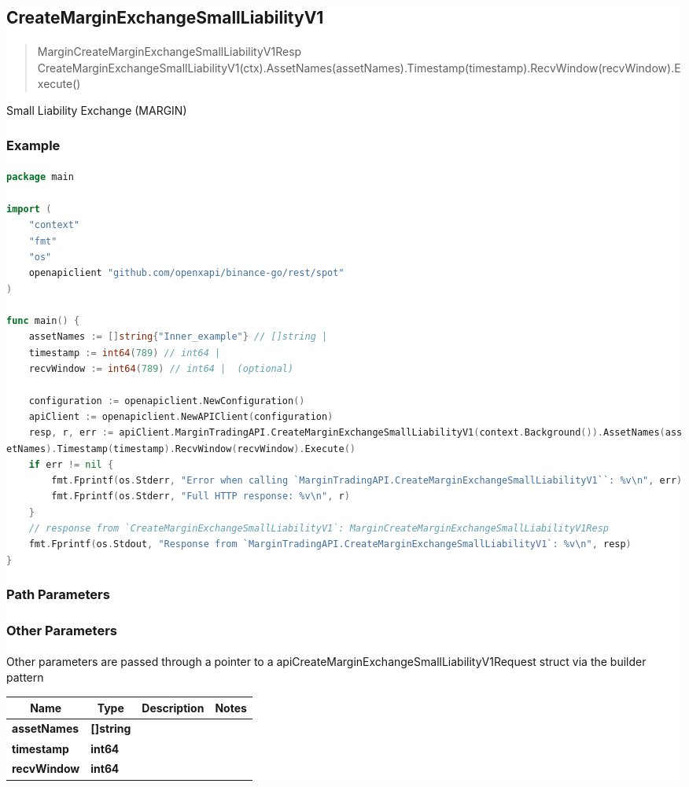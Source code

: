 ## CreateMarginExchangeSmallLiabilityV1

> MarginCreateMarginExchangeSmallLiabilityV1Resp CreateMarginExchangeSmallLiabilityV1(ctx).AssetNames(assetNames).Timestamp(timestamp).RecvWindow(recvWindow).Execute()

Small Liability Exchange (MARGIN)



### Example

```go
package main

import (
	"context"
	"fmt"
	"os"
	openapiclient "github.com/openxapi/binance-go/rest/spot"
)

func main() {
	assetNames := []string{"Inner_example"} // []string | 
	timestamp := int64(789) // int64 | 
	recvWindow := int64(789) // int64 |  (optional)

	configuration := openapiclient.NewConfiguration()
	apiClient := openapiclient.NewAPIClient(configuration)
	resp, r, err := apiClient.MarginTradingAPI.CreateMarginExchangeSmallLiabilityV1(context.Background()).AssetNames(assetNames).Timestamp(timestamp).RecvWindow(recvWindow).Execute()
	if err != nil {
		fmt.Fprintf(os.Stderr, "Error when calling `MarginTradingAPI.CreateMarginExchangeSmallLiabilityV1``: %v\n", err)
		fmt.Fprintf(os.Stderr, "Full HTTP response: %v\n", r)
	}
	// response from `CreateMarginExchangeSmallLiabilityV1`: MarginCreateMarginExchangeSmallLiabilityV1Resp
	fmt.Fprintf(os.Stdout, "Response from `MarginTradingAPI.CreateMarginExchangeSmallLiabilityV1`: %v\n", resp)
}
```

### Path Parameters



### Other Parameters

Other parameters are passed through a pointer to a apiCreateMarginExchangeSmallLiabilityV1Request struct via the builder pattern


Name | Type | Description  | Notes
------------- | ------------- | ------------- | -------------
 **assetNames** | **[]string** |  | 
 **timestamp** | **int64** |  | 
 **recvWindow** | **int64** |  | 
